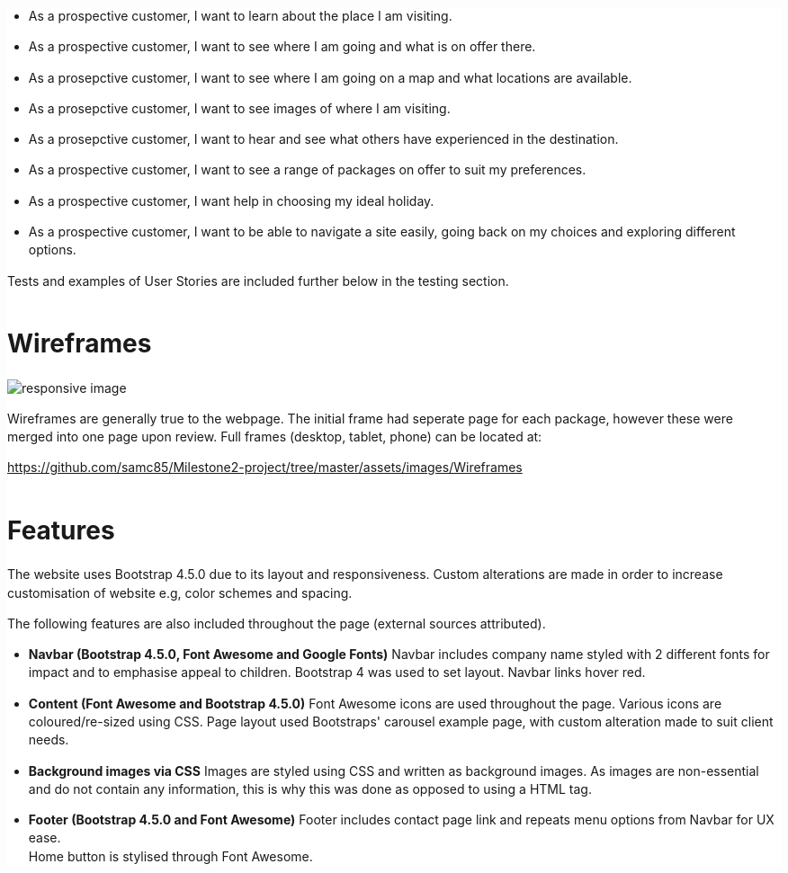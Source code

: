 * As a prospective customer, I want to learn about the place I am visiting.

* As a prospective customer, I want to see where I am going and what is on offer there.

* As a prosepctive customer, I want to see where I am going on a map and what locations are available.

* As a prosepctive customer, I want to see images of where I am visiting.

* As a prosepctive customer, I want to hear and see what others have experienced in the destination. 

* As a prospective customer, I want to see a range of packages on offer to suit my preferences.

* As a prospective customer, I want help in choosing my ideal holiday.

* As a prospective customer, I want to be able to navigate a site easily, going back on my choices
and exploring different options.

Tests and examples of User Stories are included further below in the testing section.


# Wireframes

![responsive image](https://samc85.github.io/Milestone2-project/assets/images/Wireframes/revised_page_plan.png)



Wireframes are generally true to the webpage.  The initial frame had seperate page for each package, however
these were merged into one page upon review.  Full frames (desktop, tablet, phone) can be located at:  


https://github.com/samc85/Milestone2-project/tree/master/assets/images/Wireframes

# Features

The website uses Bootstrap 4.5.0 due to its layout and responsiveness.  Custom alterations are made
in order to increase customisation of website e.g, color schemes and spacing. 

The following features are also included throughout the page (external sources attributed).

* **Navbar (Bootstrap 4.5.0, Font Awesome and Google Fonts)**
Navbar includes company name styled with 2 different fonts for impact and to emphasise appeal to children.  Bootstrap 4 was used
to set layout. Navbar links hover red.

* **Content (Font Awesome and Bootstrap 4.5.0)**
Font Awesome icons are used throughout the page.  Various icons are coloured/re-sized using CSS.
Page layout used Bootstraps' carousel example page, with custom alteration made to suit client needs.

* **Background images via CSS**
Images are styled using CSS and written as background images.  As images are non-essential
and do not contain any information, this is why this was done as opposed to using a HTML tag.

* **Footer (Bootstrap 4.5.0 and Font Awesome)**
Footer includes contact page link and repeats menu options from Navbar for UX ease.  
Home button is stylised through Font Awesome.

